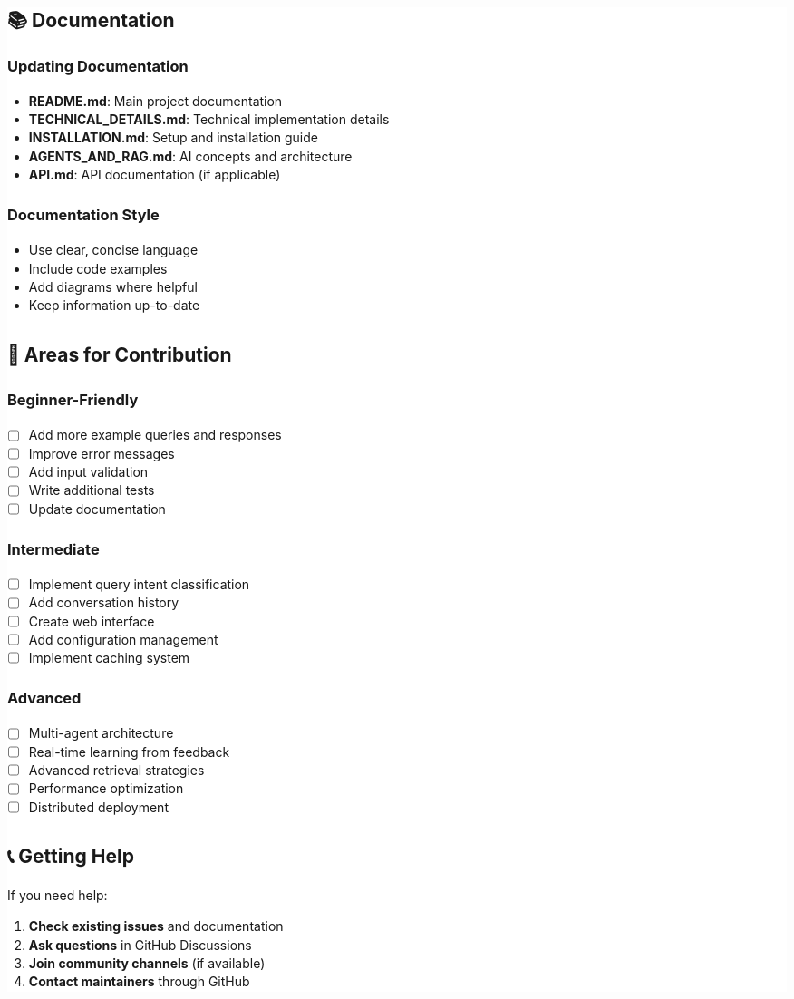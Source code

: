 ## 📚 Documentation

### Updating Documentation

- **README.md**: Main project documentation
- **TECHNICAL_DETAILS.md**: Technical implementation details
- **INSTALLATION.md**: Setup and installation guide
- **AGENTS_AND_RAG.md**: AI concepts and architecture
- **API.md**: API documentation (if applicable)

### Documentation Style

- Use clear, concise language
- Include code examples
- Add diagrams where helpful
- Keep information up-to-date

## 🎯 Areas for Contribution

### Beginner-Friendly

- [ ] Add more example queries and responses
- [ ] Improve error messages
- [ ] Add input validation
- [ ] Write additional tests
- [ ] Update documentation

### Intermediate

- [ ] Implement query intent classification
- [ ] Add conversation history
- [ ] Create web interface
- [ ] Add configuration management
- [ ] Implement caching system

### Advanced

- [ ] Multi-agent architecture
- [ ] Real-time learning from feedback
- [ ] Advanced retrieval strategies
- [ ] Performance optimization
- [ ] Distributed deployment

## 📞 Getting Help

If you need help:

1. **Check existing issues** and documentation
2. **Ask questions** in GitHub Discussions
3. **Join community channels** (if available)
4. **Contact maintainers** through GitHub
